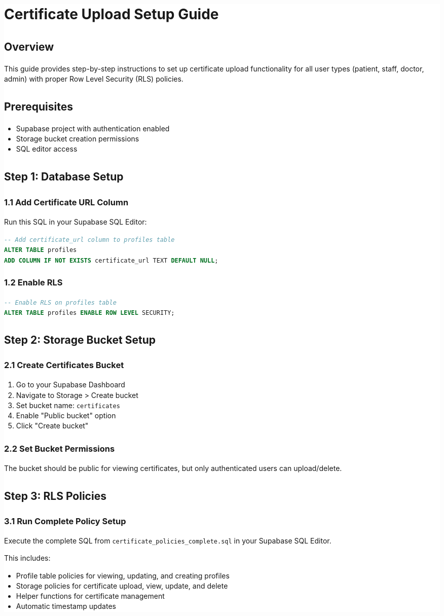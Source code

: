 # Certificate Upload Setup Guide

## Overview
This guide provides step-by-step instructions to set up certificate upload functionality for all user types (patient, staff, doctor, admin) with proper Row Level Security (RLS) policies.

## Prerequisites
- Supabase project with authentication enabled
- Storage bucket creation permissions
- SQL editor access

## Step 1: Database Setup

### 1.1 Add Certificate URL Column
Run this SQL in your Supabase SQL Editor:

```sql
-- Add certificate_url column to profiles table
ALTER TABLE profiles 
ADD COLUMN IF NOT EXISTS certificate_url TEXT DEFAULT NULL;
```

### 1.2 Enable RLS
```sql
-- Enable RLS on profiles table
ALTER TABLE profiles ENABLE ROW LEVEL SECURITY;
```

## Step 2: Storage Bucket Setup

### 2.1 Create Certificates Bucket
1. Go to your Supabase Dashboard
2. Navigate to Storage > Create bucket
3. Set bucket name: `certificates`
4. Enable "Public bucket" option
5. Click "Create bucket"

### 2.2 Set Bucket Permissions
The bucket should be public for viewing certificates, but only authenticated users can upload/delete.

## Step 3: RLS Policies

### 3.1 Run Complete Policy Setup
Execute the complete SQL from `certificate_policies_complete.sql` in your Supabase SQL Editor.

This includes:
- Profile table policies for viewing, updating, and creating profiles
- Storage policies for certificate upload, view, update, and delete
- Helper functions for certificate management
- Automatic timestamp updates

